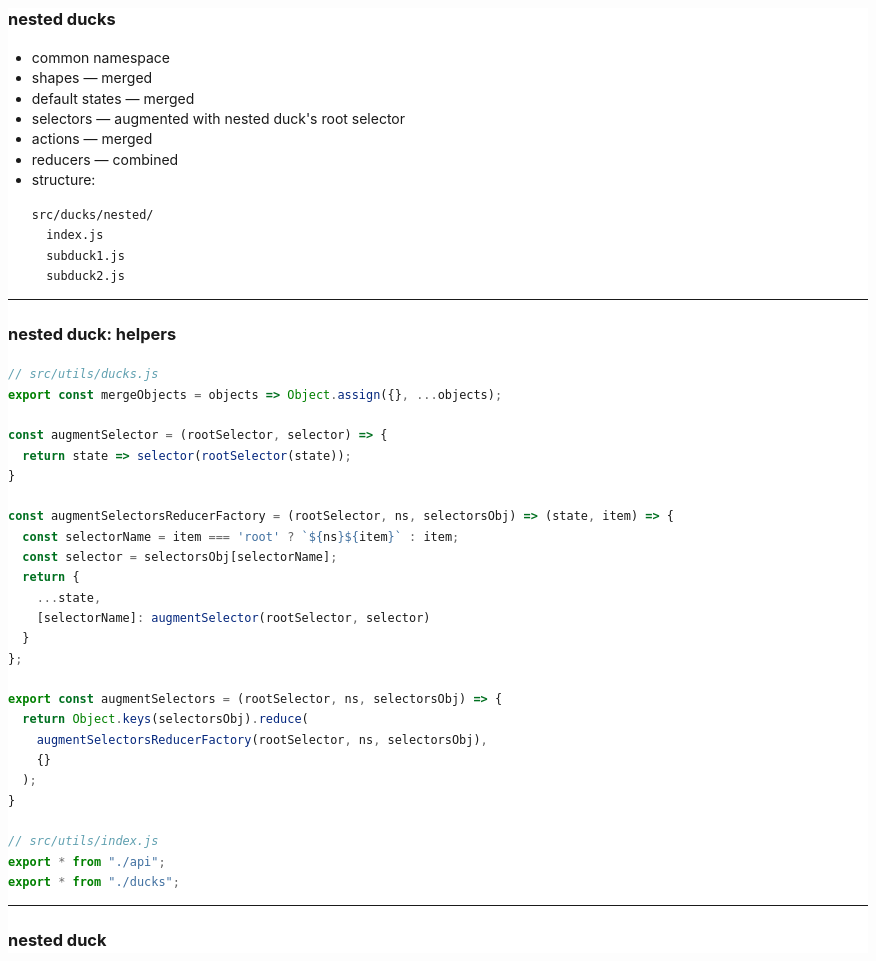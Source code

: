 
### nested ducks

* common namespace
* shapes — merged
* default states — merged
* selectors — augmented with nested duck's root selector
* actions — merged
* reducers — combined
* structure:
  ```
  src/ducks/nested/
    index.js
    subduck1.js
    subduck2.js
  ```

---
### nested duck: helpers

```js
// src/utils/ducks.js
export const mergeObjects = objects => Object.assign({}, ...objects);

const augmentSelector = (rootSelector, selector) => {
  return state => selector(rootSelector(state));
}

const augmentSelectorsReducerFactory = (rootSelector, ns, selectorsObj) => (state, item) => {
  const selectorName = item === 'root' ? `${ns}${item}` : item;
  const selector = selectorsObj[selectorName];
  return {
    ...state,
    [selectorName]: augmentSelector(rootSelector, selector)
  }
};

export const augmentSelectors = (rootSelector, ns, selectorsObj) => {
  return Object.keys(selectorsObj).reduce(
    augmentSelectorsReducerFactory(rootSelector, ns, selectorsObj),
    {}
  );
}

// src/utils/index.js
export * from "./api";
export * from "./ducks";
```

---

### nested duck


  [namespace]: {},
  [ns]: rawReducer,
  [ns]: rawReducer,